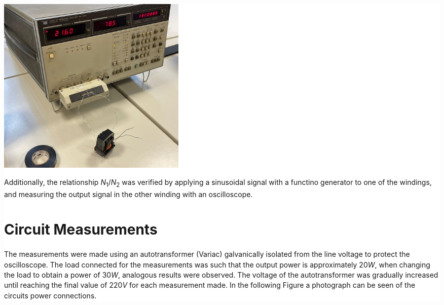    <img src="/images/fuente-flyback-images/Medidor de Impedancias.jpeg" alt="" style="max-width:40%;max-height=30rem;">
</p>

Additionally, the relationship $N_1/N_2$ was verified by applying a sinusoidal signal with a functino generator to one of the windings, and measuring the output signal in the other winding with an oscilloscope.


# Circuit Measurements

The measurements were made using an autotransformer (Variac) galvanically isolated from the line voltage to protect the oscilloscope. The load connected for the measurements was such that the output power is approximately $20W$, when changing the load to obtain a power of $30W$, analogous results were observed. The voltage of the autotransformer was gradually increased until reaching the final value of $220V$ for each measurement made. In the following Figure a photograph can be seen of the circuits power connections.
